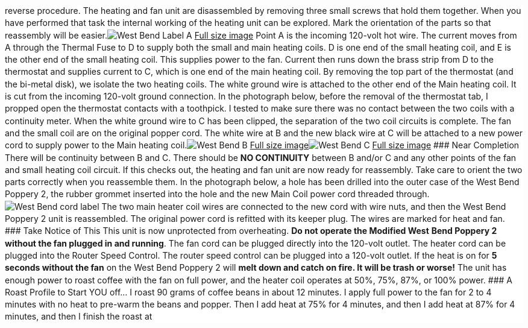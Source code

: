 reverse procedure. The heating and fan unit are disassembled by removing three small screws that hold them together. When you have performed that task the internal working of the heating unit can be explored. Mark the orientation of the parts so that reassembly will be easier.![West Bend Label A](https://ineedcoffee.com/assets/wb-label-A-650x487.DMt40eK8_4bBIx.webp) [Full size image](https://ineedcoffee.com/images/wb-label-A.jpg) Point A is the incoming 120-volt hot wire. The current moves from A through the Thermal Fuse to D to supply both the small and main heating coils. D is one end of the small heating coil, and E is the other end of the small heating coil. This supplies power to the fan. Current then runs down the brass strip from D to the thermostat and supplies current to C, which is one end of the main heating coil. By removing the top part of the thermostat (and the bi-metal disk), we isolate the two heating coils. The white ground wire is attached to the other end of the Main heating coil. It is cut from the incoming 120-volt ground connection. In the photograph below, before the removal of the thermostat tab, I propped open the thermostat contacts with a toothpick. I tested to make sure there was no contact between the two coils with a continuity meter. When the white ground wire to C has been clipped, the separation of the two coil circuits is complete. The fan and the small coil are on the original popper cord. The white wire at B and the new black wire at C will be attached to a new power cord to supply power to the Main heating coil.![West Bend B](https://ineedcoffee.com/assets/wb-label-B-650x487.D91KuVbi_Z1gJuAC.webp) [Full size image](https://ineedcoffee.com/images/wb-label-B.jpg)![West Bend C](https://ineedcoffee.com/assets/wb-label-C-650x487.CvVLnAxv_KvwoT.webp) [Full size image](https://ineedcoffee.com/images/wb-label-C.jpg) ### Near Completion There will be continuity between B and C. There should be **NO CONTINUITY** between B and/or C and any other points of the fan and small heating coil circuit. If this checks out, the heating and fan unit are now ready for reassembly. Take care to orient the two parts correctly when you reassemble them. In the photograph below, a hole has been drilled into the outer case of the West Bend Poppery 2, the rubber grommet inserted into the hole and the new Main Coil power cord threaded through.![West Bend cord label](https://ineedcoffee.com/assets/wb-cord-label.DyLppFRr_ZqXU37.webp) The two main heater coil wires are connected to the new cord with wire nuts, and then the West Bend Poppery 2 unit is reassembled. The original power cord is refitted with its keeper plug. The wires are marked for heat and fan. ### Take Notice of This This unit is now unprotected from overheating. **Do not operate the Modified West** **Bend Poppery 2 without the fan plugged in and running**. The fan cord can be plugged directly into the 120-volt outlet. The heater cord can be plugged into the Router Speed Control. The router speed control can be plugged into a 120-volt outlet. If the heat is on for **5 seconds without the fan** on the West Bend Poppery 2 will **melt down and catch on fire. It will be trash or worse!** The unit has enough power to roast coffee with the fan on full power, and the heater coil operates at 50%, 75%, 87%, or 100% power. ### A Roast Profile to Start YOU off… I roast 90 grams of coffee beans in about 12 minutes. I apply full power to the fan for 2 to 4 minutes with no heat to pre-warm the beans and popper. Then I add heat at 75% for 4 minutes, and then I add heat at 87% for 4 minutes, and then I finish the roast at